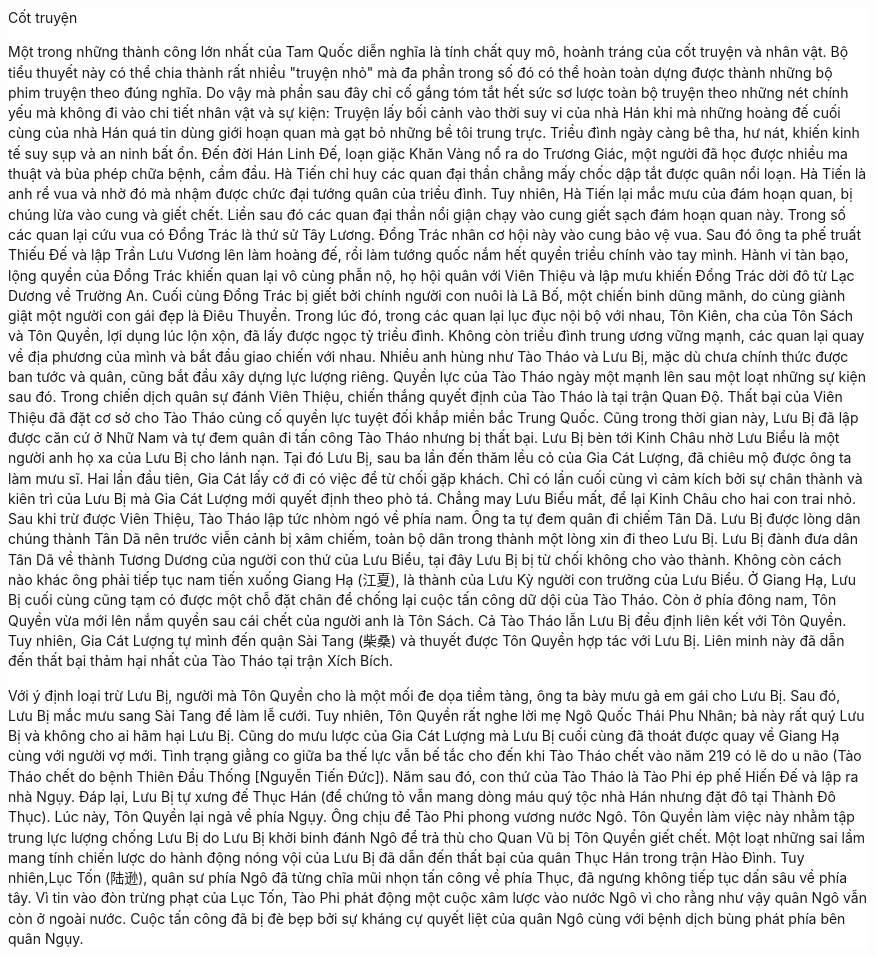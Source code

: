 Cốt truyện

Một trong những thành công lớn nhất của Tam Quốc diễn nghĩa là tính chất quy mô, hoành tráng của cốt truyện và nhân vật. Bộ tiểu thuyết này có thể chia thành rất nhiều "truyện nhỏ" mà đa phần trong số đó có thể hoàn toàn dựng được thành những bộ phim truyện theo đúng nghĩa. Do vậy mà phần sau đây chỉ cố gắng tóm tắt hết sức sơ lược toàn bộ truyện theo những nét chính yếu mà không đi vào chi tiết nhân vật và sự kiện:
Truyện lấy bối cảnh vào thời suy vi của nhà Hán khi mà những hoàng đế cuối cùng của nhà Hán quá tin dùng giới hoạn quan mà gạt bỏ những bề tôi trung trực. Triều đình ngày càng bê tha, hư nát, khiến kinh tế suy sụp và an ninh bất ổn. Đến đời Hán Linh Đế, loạn giặc Khăn Vàng nổ ra do Trương Giác, một người đã học được nhiều ma thuật và bùa phép chữa bệnh, cầm đầu.
Hà Tiến chỉ huy các quan đại thần chẳng mấy chốc dập tắt được quân nổi loạn. Hà Tiến là anh rể vua và nhờ đó mà nhậm được chức đại tướng quân của triều đình. Tuy nhiên, Hà Tiến lại mắc mưu của đám hoạn quan, bị chúng lừa vào cung và giết chết. Liền sau đó các quan đại thần nổi giận chạy vào cung giết sạch đám hoạn quan này.
Trong số các quan lại cứu vua có Đổng Trác là thứ sử Tây Lương. Đổng Trác nhân cơ hội này vào cung bảo vệ vua. Sau đó ông ta phế truất Thiếu Đế và lập Trần Lưu Vương lên làm hoàng đế, rồi làm tướng quốc nắm hết quyền triều chính vào tay mình.
Hành vi tàn bạo, lộng quyền của Đổng Trác khiến quan lại vô cùng phẫn nộ, họ hội quân với Viên Thiệu và lập mưu khiến Đổng Trác dời đô từ Lạc Dương về Trường An. Cuối cùng Đổng Trác bị giết bởi chính người con nuôi là Lã Bố, một chiến binh dũng mãnh, do cùng giành giật một người con gái đẹp là Điêu Thuyền.
Trong lúc đó, trong các quan lại lục đục nội bộ với nhau, Tôn Kiên, cha của Tôn Sách và Tôn Quyền, lợi dụng lúc lộn xộn, đã lấy được ngọc tỷ triều đình. Không còn triều đình trung ương vững mạnh, các quan lại quay về địa phương của mình và bắt đầu giao chiến với nhau. Nhiều anh hùng như Tào Tháo và Lưu Bị, mặc dù chưa chính thức được ban tước và quân, cũng bắt đầu xây dựng lực lượng riêng.
Quyền lực của Tào Tháo ngày một mạnh lên sau một loạt những sự kiện sau đó. Trong chiến dịch quân sự đánh Viên Thiệu, chiến thắng quyết định của Tào Tháo là tại trận Quan Độ. Thất bại của Viên Thiệu đã đặt cơ sở cho Tào Tháo củng cố quyền lực tuyệt đối khắp miền bắc Trung Quốc.
Cũng trong thời gian này, Lưu Bị đã lập được căn cứ ở Nhữ Nam và tự đem quân đi tấn công Tào Tháo nhưng bị thất bại. Lưu Bị bèn tới Kinh Châu nhờ Lưu Biểu là một người anh họ xa của Lưu Bị cho lánh nạn. Tại đó Lưu Bị, sau ba lần đến thăm lều cỏ của Gia Cát Lượng, đã chiêu mộ được ông ta làm mưu sĩ. Hai lần đầu tiên, Gia Cát lấy cớ đi có việc để từ chối gặp khách. Chỉ có lần cuối cùng vì cảm kích bởi sự chân thành và kiên trì của Lưu Bị mà Gia Cát Lượng mới quyết định theo phò tá.
Chẳng may Lưu Biểu mất, để lại Kinh Châu cho hai con trai nhỏ. Sau khi trừ được Viên Thiệu, Tào Tháo lập tức nhòm ngó về phía nam. Ông ta tự đem quân đi chiếm Tân Dã. Lưu Bị được lòng dân chúng thành Tân Dã nên trước viễn cảnh bị xâm chiếm, toàn bộ dân trong thành một lòng xin đi theo Lưu Bị. Lưu Bị đành đưa dân Tân Dã về thành Tương Dương của người con thứ của Lưu Biểu, tại đây Lưu Bị bị từ chối không cho vào thành. Không còn cách nào khác ông phải tiếp tục nam tiến xuống Giang Hạ (江夏), là thành của Lưu Kỳ người con trưởng của Lưu Biểu. Ở Giang Hạ, Lưu Bị cuối cùng cũng tạm có được một chỗ đặt chân để chống lại cuộc tấn công dữ dội của Tào Tháo.
Còn ở phía đông nam, Tôn Quyền vừa mới lên nắm quyền sau cái chết của người anh là Tôn Sách. Cả Tào Tháo lẫn Lưu Bị đều định liên kết với Tôn Quyền. Tuy nhiên, Gia Cát Lượng tự mình đến quận Sài Tang (柴桑) và thuyết được Tôn Quyền hợp tác với Lưu Bị. Liên minh này đã dẫn đến thất bại thảm hại nhất của Tào Tháo tại trận Xích Bích.
 
 
Với ý định loại trừ Lưu Bị, người mà Tôn Quyền cho là một mối đe dọa tiềm tàng, ông ta bày mưu gả em gái cho Lưu Bị. Sau đó, Lưu Bị mắc mưu sang Sài Tang để làm lễ cưới. Tuy nhiên, Tôn Quyền rất nghe lời mẹ Ngô Quốc Thái Phu Nhân; bà này rất quý Lưu Bị và không cho ai hãm hại Lưu Bị. Cũng do mưu lược của Gia Cát Lượng mà Lưu Bị cuối cùng đã thoát được quay về Giang Hạ cùng với người vợ mới.
Tình trạng giằng co giữa ba thế lực vẫn bế tắc cho đến khi Tào Tháo chết vào năm 219 có lẽ do u não (Tào Tháo chết do bệnh Thiên Đầu Thống [Nguyễn Tiến Đức]). Năm sau đó, con thứ của Tào Tháo là Tào Phi ép phế Hiến Đế và lập ra nhà Ngụy. Đáp lại, Lưu Bị tự xưng đế Thục Hán (để chứng tỏ vẫn mang dòng máu quý tộc nhà Hán nhưng đặt đô tại Thành Đô Thục).
Lúc này, Tôn Quyền lại ngả về phía Ngụy. Ông chịu để Tào Phi phong vương nước Ngô. Tôn Quyền làm việc này nhằm tập trung lực lượng chống Lưu Bị do Lưu Bị khởi binh đánh Ngô để trả thù cho Quan Vũ bị Tôn Quyền giết chết.
Một loạt những sai lầm mang tính chiến lược do hành động nóng vội của Lưu Bị đã dẫn đến thất bại của quân Thục Hán trong trận Hào Đình. Tuy nhiên,Lục Tốn (陆逊), quân sư phía Ngô đã từng chĩa mũi nhọn tấn công về phía Thục, đã ngưng không tiếp tục dấn sâu về phía tây. Vì tin vào đòn trừng phạt của Lục Tốn, Tào Phi phát động một cuộc xâm lược vào nước Ngô vì cho rằng như vậy quân Ngô vẫn còn ở ngoài nước. Cuộc tấn công đã bị đè bẹp bởi sự kháng cự quyết liệt của quân Ngô cùng với bệnh dịch bùng phát phía bên quân Ngụy.